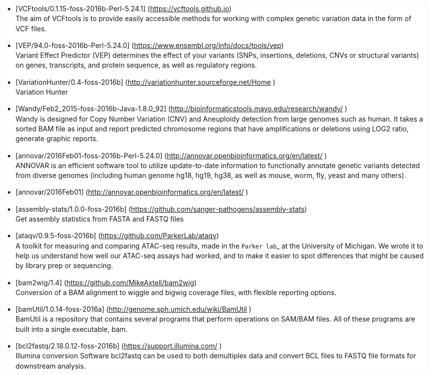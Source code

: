  - [VCFtools/0.1.15-foss-2016b-Perl-5.24.1]
(https://vcftools.github.io)  
The aim of VCFtools is to provide 
 easily accessible methods for working with complex 
 genetic variation data in the form of VCF files.

 - [VEP/94.0-foss-2016b-Perl-5.24.0]
(https://www.ensembl.org/info/docs/tools/vep)  
Variant Effect Predictor (VEP) determines the effect of your variants (SNPs, insertions, deletions,
 CNVs or structural variants) on genes, transcripts, and protein sequence, as well as regulatory regions.

 - [VariationHunter/0.4-foss-2016b]
(http://variationhunter.sourceforge.net/Home )  
Variation Hunter

 - [Wandy/Feb2_2015-foss-2016b-Java-1.8.0_92]
(http://bioinformaticstools.mayo.edu/research/wandy/ )  
Wandy is designed for Copy Number Variation (CNV) and Aneuploidy detection from large genomes such as human. It takes a sorted BAM file as input and report predicted chromosome regions that have amplifications or deletions using LOG2 ratio, generate graphic reports.

 - [annovar/2016Feb01-foss-2016b-Perl-5.24.0]
(http://annovar.openbioinformatics.org/en/latest/ )  
ANNOVAR is an efficient software tool to utilize update-to-date information   to functionally annotate genetic variants detected from diverse genomes (including human   genome hg18, hg19, hg38, as well as mouse, worm, fly, yeast and many others).

 - [annovar/2016Feb01]
(http://annovar.openbioinformatics.org/en/latest/ )  


 - [assembly-stats/1.0.0-foss-2016b]
(https://github.com/sanger-pathogens/assembly-stats)  
Get assembly statistics from FASTA and FASTQ files

 - [ataqv/0.9.5-foss-2016b]
(https://github.com/ParkerLab/ataqv)  
A toolkit for measuring and comparing ATAC-seq results, made in the
`Parker lab`_ at the University of Michigan. We wrote it to help us
understand how well our ATAC-seq assays had worked, and to make it
easier to spot differences that might be caused by library prep or
sequencing.

 - [bam2wig/1.4]
(https://github.com/MikeAxtell/bam2wig)  
Conversion of a BAM alignment to wiggle and bigwig coverage files, with flexible reporting options.

 - [bamUtil/1.0.14-foss-2016a]
(http://genome.sph.umich.edu/wiki/BamUtil )  
BamUtil is a repository that contains several programs   that perform operations on SAM/BAM files. All of these programs   are built into a single executable, bam.

 - [bcl2fastq/2.18.0.12-foss-2016b]
(https://support.illumina.com/ )  
Illumina conversion Software bcl2fastq can be used to both demultiplex data and convert  BCL files to FASTQ file formats for downstream analysis. 
